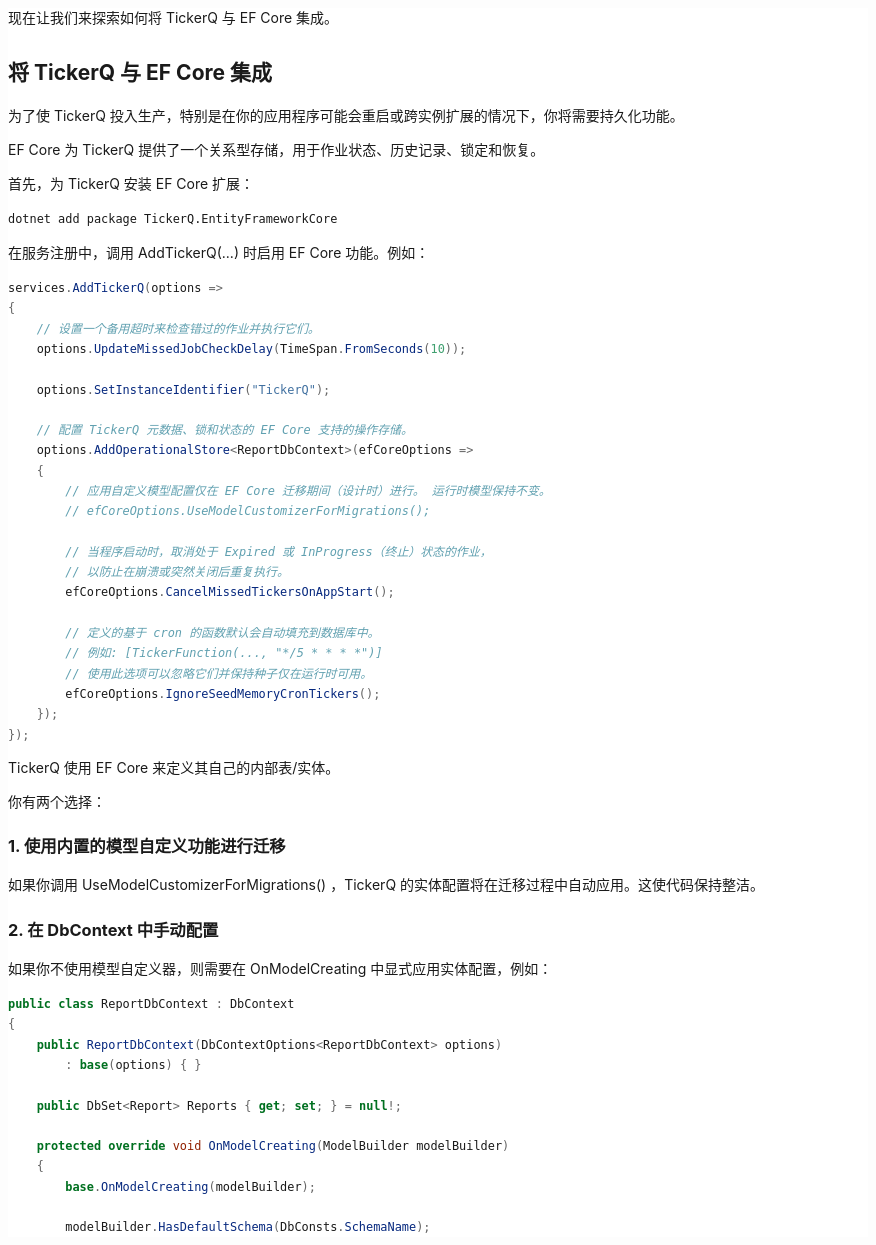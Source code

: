 现在让我们来探索如何将 TickerQ 与 EF Core 集成。

## 将 TickerQ 与 EF Core 集成

为了使 TickerQ 投入生产，特别是在你的应用程序可能会重启或跨实例扩展的情况下，你将需要持久化功能。

EF Core 为 TickerQ 提供了一个关系型存储，用于作业状态、历史记录、锁定和恢复。

首先，为 TickerQ 安装 EF Core 扩展：

```bash
dotnet add package TickerQ.EntityFrameworkCore
```

在服务注册中，调用 AddTickerQ(...) 时启用 EF Core 功能。例如：

```csharp
services.AddTickerQ(options =>
{
    // 设置一个备用超时来检查错过的作业并执行它们。
    options.UpdateMissedJobCheckDelay(TimeSpan.FromSeconds(10));

    options.SetInstanceIdentifier("TickerQ");

    // 配置 TickerQ 元数据、锁和状态的 EF Core 支持的操作存储。
    options.AddOperationalStore<ReportDbContext>(efCoreOptions =>
    {
        // 应用自定义模型配置仅在 EF Core 迁移期间（设计时）进行。 运行时模型保持不变。
        // efCoreOptions.UseModelCustomizerForMigrations();

        // 当程序启动时，取消处于 Expired 或 InProgress（终止）状态的作业，
        // 以防止在崩溃或突然关闭后重复执行。
        efCoreOptions.CancelMissedTickersOnAppStart();

        // 定义的基于 cron 的函数默认会自动填充到数据库中。
        // 例如: [TickerFunction(..., "*/5 * * * *")]
        // 使用此选项可以忽略它们并保持种子仅在运行时可用。
        efCoreOptions.IgnoreSeedMemoryCronTickers();
    });
});
```

TickerQ 使用 EF Core 来定义其自己的内部表/实体。

你有两个选择：

### 1. 使用内置的模型自定义功能进行迁移

如果你调用 UseModelCustomizerForMigrations() ，TickerQ 的实体配置将在迁移过程中自动应用。这使代码保持整洁。

### 2. 在 DbContext 中手动配置

如果你不使用模型自定义器，则需要在 OnModelCreating 中显式应用实体配置，例如：

```csharp
public class ReportDbContext : DbContext
{
    public ReportDbContext(DbContextOptions<ReportDbContext> options)
        : base(options) { }

    public DbSet<Report> Reports { get; set; } = null!;

    protected override void OnModelCreating(ModelBuilder modelBuilder)
    {
        base.OnModelCreating(modelBuilder);

        modelBuilder.HasDefaultSchema(DbConsts.SchemaName);

```
